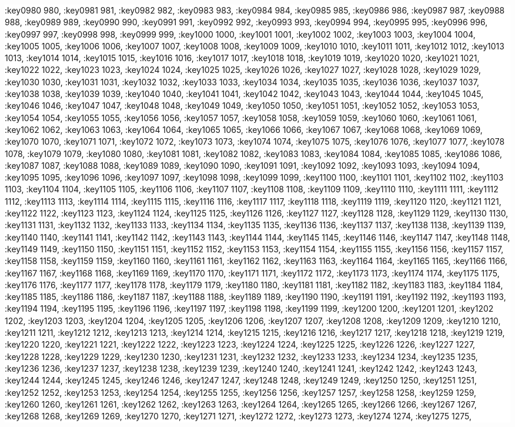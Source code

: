 :key0980 980, :key0981 981, :key0982 982, :key0983 983, :key0984 984, :key0985 985, :key0986 986, :key0987 987, :key0988 988, :key0989 989, :key0990 990, :key0991 991, :key0992 992, :key0993 993, :key0994 994, :key0995 995, :key0996 996, :key0997 997, :key0998 998, :key0999 999, :key1000 1000, :key1001 1001, :key1002 1002, :key1003 1003, :key1004 1004, :key1005 1005, :key1006 1006, :key1007 1007, :key1008 1008, :key1009 1009, :key1010 1010, :key1011 1011, :key1012 1012, :key1013 1013, :key1014 1014, :key1015 1015, :key1016 1016, :key1017 1017, :key1018 1018, :key1019 1019, :key1020 1020, :key1021 1021, :key1022 1022, :key1023 1023, :key1024 1024, :key1025 1025, :key1026 1026, :key1027 1027, :key1028 1028, :key1029 1029, :key1030 1030, :key1031 1031, :key1032 1032, :key1033 1033, :key1034 1034, :key1035 1035, :key1036 1036, :key1037 1037, :key1038 1038, :key1039 1039, :key1040 1040, :key1041 1041, :key1042 1042, :key1043 1043, :key1044 1044, :key1045 1045, :key1046 1046, :key1047 1047, :key1048 1048, :key1049 1049, :key1050 1050, :key1051 1051, :key1052 1052, :key1053 1053, :key1054 1054, :key1055 1055, :key1056 1056, :key1057 1057, :key1058 1058, :key1059 1059, :key1060 1060, :key1061 1061, :key1062 1062, :key1063 1063, :key1064 1064, :key1065 1065, :key1066 1066, :key1067 1067, :key1068 1068, :key1069 1069, :key1070 1070, :key1071 1071, :key1072 1072, :key1073 1073, :key1074 1074, :key1075 1075, :key1076 1076, :key1077 1077, :key1078 1078, :key1079 1079, :key1080 1080, :key1081 1081, :key1082 1082, :key1083 1083, :key1084 1084, :key1085 1085, :key1086 1086, :key1087 1087, :key1088 1088, :key1089 1089, :key1090 1090, :key1091 1091, :key1092 1092, :key1093 1093, :key1094 1094, :key1095 1095, :key1096 1096, :key1097 1097, :key1098 1098, :key1099 1099, :key1100 1100, :key1101 1101, :key1102 1102, :key1103 1103, :key1104 1104, :key1105 1105, :key1106 1106, :key1107 1107, :key1108 1108, :key1109 1109, :key1110 1110, :key1111 1111, :key1112 1112, :key1113 1113, :key1114 1114, :key1115 1115, :key1116 1116, :key1117 1117, :key1118 1118, :key1119 1119, :key1120 1120, :key1121 1121, :key1122 1122, :key1123 1123, :key1124 1124, :key1125 1125, :key1126 1126, :key1127 1127, :key1128 1128, :key1129 1129, :key1130 1130, :key1131 1131, :key1132 1132, :key1133 1133, :key1134 1134, :key1135 1135, :key1136 1136, :key1137 1137, :key1138 1138, :key1139 1139, :key1140 1140, :key1141 1141, :key1142 1142, :key1143 1143, :key1144 1144, :key1145 1145, :key1146 1146, :key1147 1147, :key1148 1148, :key1149 1149, :key1150 1150, :key1151 1151, :key1152 1152, :key1153 1153, :key1154 1154, :key1155 1155, :key1156 1156, :key1157 1157, :key1158 1158, :key1159 1159, :key1160 1160, :key1161 1161, :key1162 1162, :key1163 1163, :key1164 1164, :key1165 1165, :key1166 1166, :key1167 1167, :key1168 1168, :key1169 1169, :key1170 1170, :key1171 1171, :key1172 1172, :key1173 1173, :key1174 1174, :key1175 1175, :key1176 1176, :key1177 1177, :key1178 1178, :key1179 1179, :key1180 1180, :key1181 1181, :key1182 1182, :key1183 1183, :key1184 1184, :key1185 1185, :key1186 1186, :key1187 1187, :key1188 1188, :key1189 1189, :key1190 1190, :key1191 1191, :key1192 1192, :key1193 1193, :key1194 1194, :key1195 1195, :key1196 1196, :key1197 1197, :key1198 1198, :key1199 1199, :key1200 1200, :key1201 1201, :key1202 1202, :key1203 1203, :key1204 1204, :key1205 1205, :key1206 1206, :key1207 1207, :key1208 1208, :key1209 1209, :key1210 1210, :key1211 1211, :key1212 1212, :key1213 1213, :key1214 1214, :key1215 1215, :key1216 1216, :key1217 1217, :key1218 1218, :key1219 1219, :key1220 1220, :key1221 1221, :key1222 1222, :key1223 1223, :key1224 1224, :key1225 1225, :key1226 1226, :key1227 1227, :key1228 1228, :key1229 1229, :key1230 1230, :key1231 1231, :key1232 1232, :key1233 1233, :key1234 1234, :key1235 1235, :key1236 1236, :key1237 1237, :key1238 1238, :key1239 1239, :key1240 1240, :key1241 1241, :key1242 1242, :key1243 1243, :key1244 1244, :key1245 1245, :key1246 1246, :key1247 1247, :key1248 1248, :key1249 1249, :key1250 1250, :key1251 1251, :key1252 1252, :key1253 1253, :key1254 1254, :key1255 1255, :key1256 1256, :key1257 1257, :key1258 1258, :key1259 1259, :key1260 1260, :key1261 1261, :key1262 1262, :key1263 1263, :key1264 1264, :key1265 1265, :key1266 1266, :key1267 1267, :key1268 1268, :key1269 1269, :key1270 1270, :key1271 1271, :key1272 1272, :key1273 1273, :key1274 1274, :key1275 1275, 